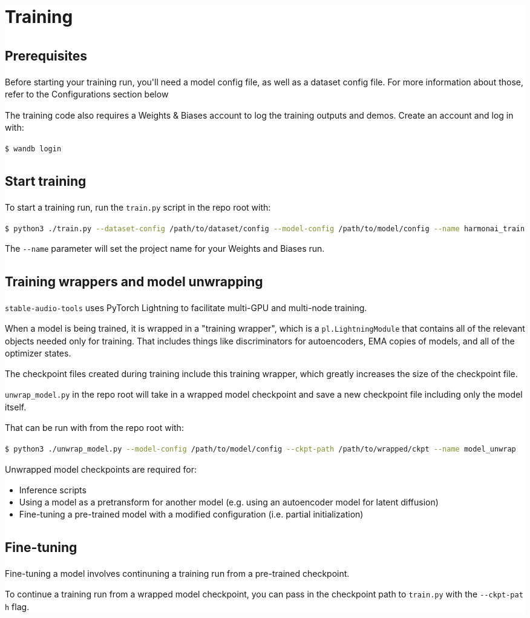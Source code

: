 # Training

## Prerequisites
Before starting your training run, you'll need a model config file, as well as a dataset config file. For more information about those, refer to the Configurations section below

The training code also requires a Weights & Biases account to log the training outputs and demos. Create an account and log in with:
```bash
$ wandb login
```

## Start training
To start a training run, run the `train.py` script in the repo root with:
```bash
$ python3 ./train.py --dataset-config /path/to/dataset/config --model-config /path/to/model/config --name harmonai_train
```

The `--name` parameter will set the project name for your Weights and Biases run.

## Training wrappers and model unwrapping
`stable-audio-tools` uses PyTorch Lightning to facilitate multi-GPU and multi-node training. 

When a model is being trained, it is wrapped in a "training wrapper", which is a `pl.LightningModule` that contains all of the relevant objects needed only for training. That includes things like discriminators for autoencoders, EMA copies of models, and all of the optimizer states.

The checkpoint files created during training include this training wrapper, which greatly increases the size of the checkpoint file.

`unwrap_model.py` in the repo root will take in a wrapped model checkpoint and save a new checkpoint file including only the model itself.

That can be run with from the repo root with:
```bash
$ python3 ./unwrap_model.py --model-config /path/to/model/config --ckpt-path /path/to/wrapped/ckpt --name model_unwrap
```

Unwrapped model checkpoints are required for:
  - Inference scripts
  - Using a model as a pretransform for another model (e.g. using an autoencoder model for latent diffusion)
  - Fine-tuning a pre-trained model with a modified configuration (i.e. partial initialization)

## Fine-tuning
Fine-tuning a model involves continuning a training run from a pre-trained checkpoint. 

To continue a training run from a wrapped model checkpoint, you can pass in the checkpoint path to `train.py` with the `--ckpt-path` flag.
